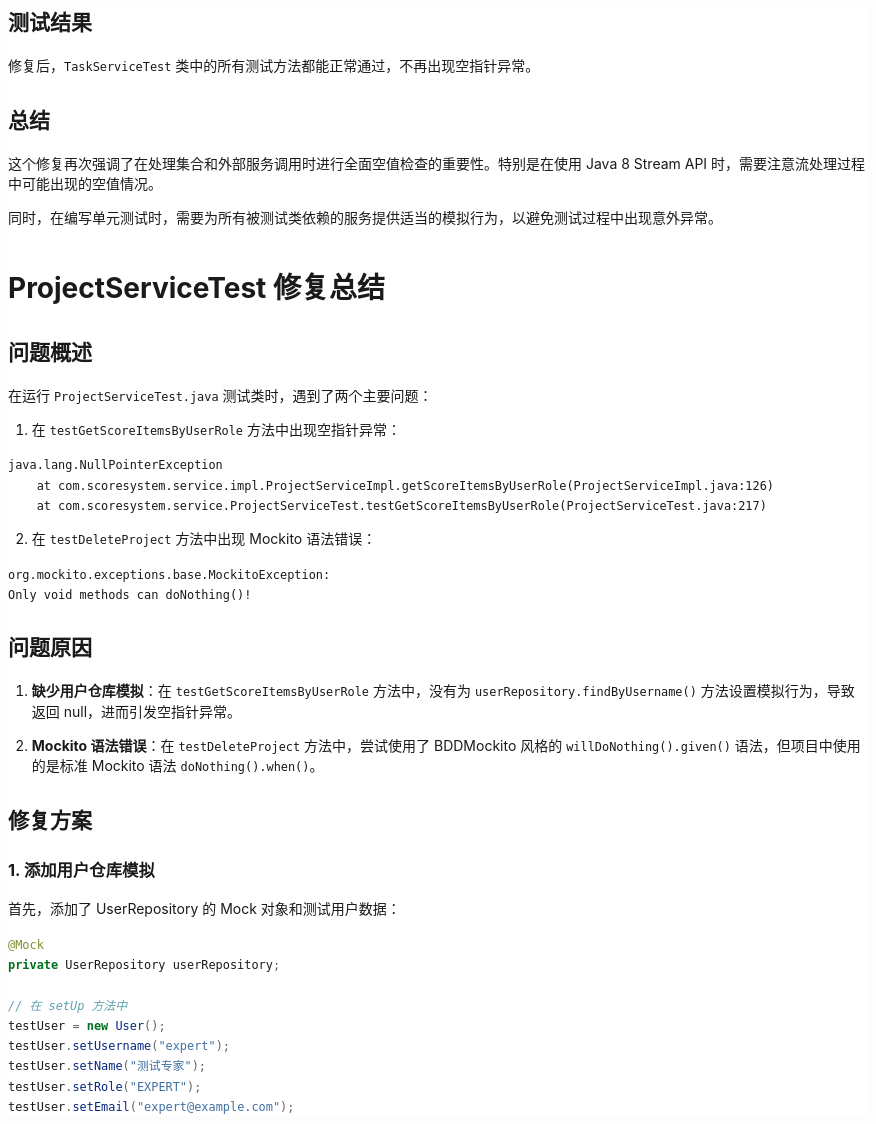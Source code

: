 ## 测试结果

修复后，`TaskServiceTest` 类中的所有测试方法都能正常通过，不再出现空指针异常。

## 总结

这个修复再次强调了在处理集合和外部服务调用时进行全面空值检查的重要性。特别是在使用 Java 8 Stream API 时，需要注意流处理过程中可能出现的空值情况。

同时，在编写单元测试时，需要为所有被测试类依赖的服务提供适当的模拟行为，以避免测试过程中出现意外异常。

# ProjectServiceTest 修复总结

## 问题概述

在运行 `ProjectServiceTest.java` 测试类时，遇到了两个主要问题：

1. 在 `testGetScoreItemsByUserRole` 方法中出现空指针异常：
```
java.lang.NullPointerException
    at com.scoresystem.service.impl.ProjectServiceImpl.getScoreItemsByUserRole(ProjectServiceImpl.java:126)
    at com.scoresystem.service.ProjectServiceTest.testGetScoreItemsByUserRole(ProjectServiceTest.java:217)
```

2. 在 `testDeleteProject` 方法中出现 Mockito 语法错误：
```
org.mockito.exceptions.base.MockitoException: 
Only void methods can doNothing()!
```

## 问题原因

1. **缺少用户仓库模拟**：在 `testGetScoreItemsByUserRole` 方法中，没有为 `userRepository.findByUsername()` 方法设置模拟行为，导致返回 null，进而引发空指针异常。

2. **Mockito 语法错误**：在 `testDeleteProject` 方法中，尝试使用了 BDDMockito 风格的 `willDoNothing().given()` 语法，但项目中使用的是标准 Mockito 语法 `doNothing().when()`。

## 修复方案

### 1. 添加用户仓库模拟

首先，添加了 UserRepository 的 Mock 对象和测试用户数据：

```java
@Mock
private UserRepository userRepository;

// 在 setUp 方法中
testUser = new User();
testUser.setUsername("expert");
testUser.setName("测试专家");
testUser.setRole("EXPERT");
testUser.setEmail("expert@example.com");
```
